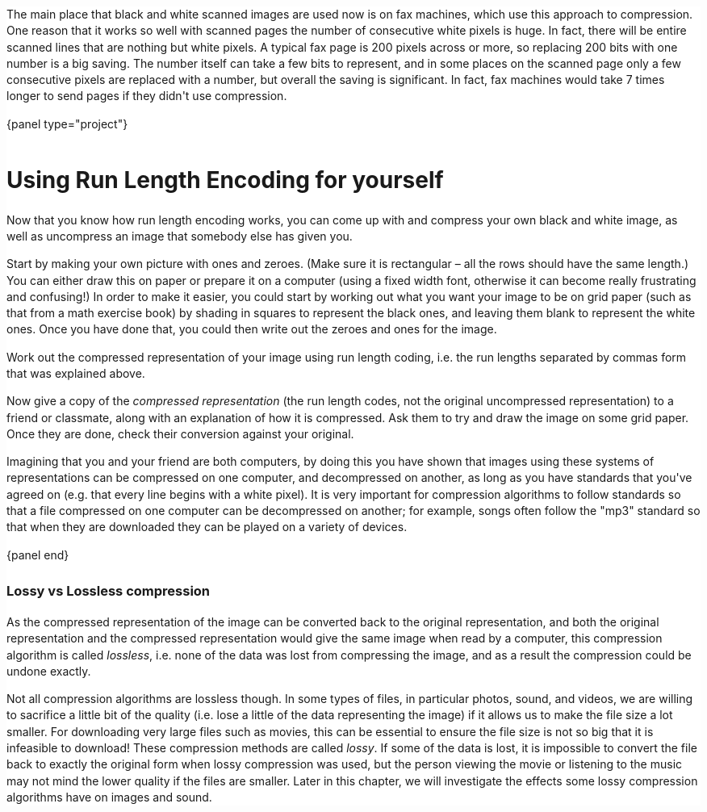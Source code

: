 The main place that black and white scanned images are used now is on fax machines, which use this approach to compression.
One reason that it works so well with scanned pages the number of consecutive white pixels is huge.
In fact, there will be entire scanned lines that are nothing but white pixels.
A typical fax page is 200 pixels across or more, so replacing 200 bits with one number is a big saving.
The number itself can take a few bits to represent, and in some places on the scanned page only a few consecutive pixels are replaced with a number, but overall the saving is significant.
In fact, fax machines would take 7 times longer to send pages if they didn't use compression.

{panel type="project"}

# Using Run Length Encoding for yourself

Now that you know how run length encoding works, you can come up with and compress your own black and white image, as well as uncompress an image that somebody else has given you.

Start by making your own picture with ones and zeroes.
(Make sure it is rectangular – all the rows should have the same length.)  You can either draw this on paper or prepare it on a computer (using a fixed width font, otherwise it can become really frustrating and confusing!) In order to make it easier, you could start by working out what you want your image to be on grid paper (such as that from a math exercise book) by shading in squares to represent the black ones, and leaving them blank to represent the white ones.
Once you have done that, you could then write out the zeroes and ones for the image.

Work out the compressed representation of your image using run length coding, i.e. the run lengths separated by commas form that was explained above.

Now give a copy of the *compressed representation* (the run length codes, not the original uncompressed representation) to a friend or classmate, along with an explanation of how it is compressed.
Ask them to try and draw the image on some grid paper.
Once they are done, check their conversion against your original.

Imagining that you and your friend are both computers, by doing this you have shown that images using these systems of representations can be compressed on one computer, and decompressed on another, as long as you have standards that you've agreed on (e.g. that every line begins with a white pixel).
It is very important for compression algorithms to follow standards so that a file compressed on one computer can be decompressed on another;
for example, songs often follow the "mp3" standard so that when they are downloaded they can be played on a variety of devices.

{panel end}


### Lossy vs Lossless compression

As the compressed representation of the image can be converted back to the original representation, and both the original representation and the compressed representation would give the same image when read by a computer, this compression algorithm is called *lossless*, i.e. none of the data was lost from compressing the image, and as a result the compression could be undone exactly.

Not all compression algorithms are lossless though.
In some types of files, in particular photos, sound, and videos, we are willing to sacrifice a little bit of the quality (i.e. lose a little of the data representing the image) if it allows us to make the file size a lot smaller.
For downloading very large files such as movies, this can be essential to ensure the file size is not so big that it is infeasible to download! These compression methods are called *lossy*.
If some of the data is lost, it is impossible to convert the file back to exactly the original form when lossy compression was used, but the person viewing the movie or listening to the music may not mind the lower quality if the files are smaller.
Later in this chapter, we will investigate the effects some lossy compression algorithms have on images and sound.
